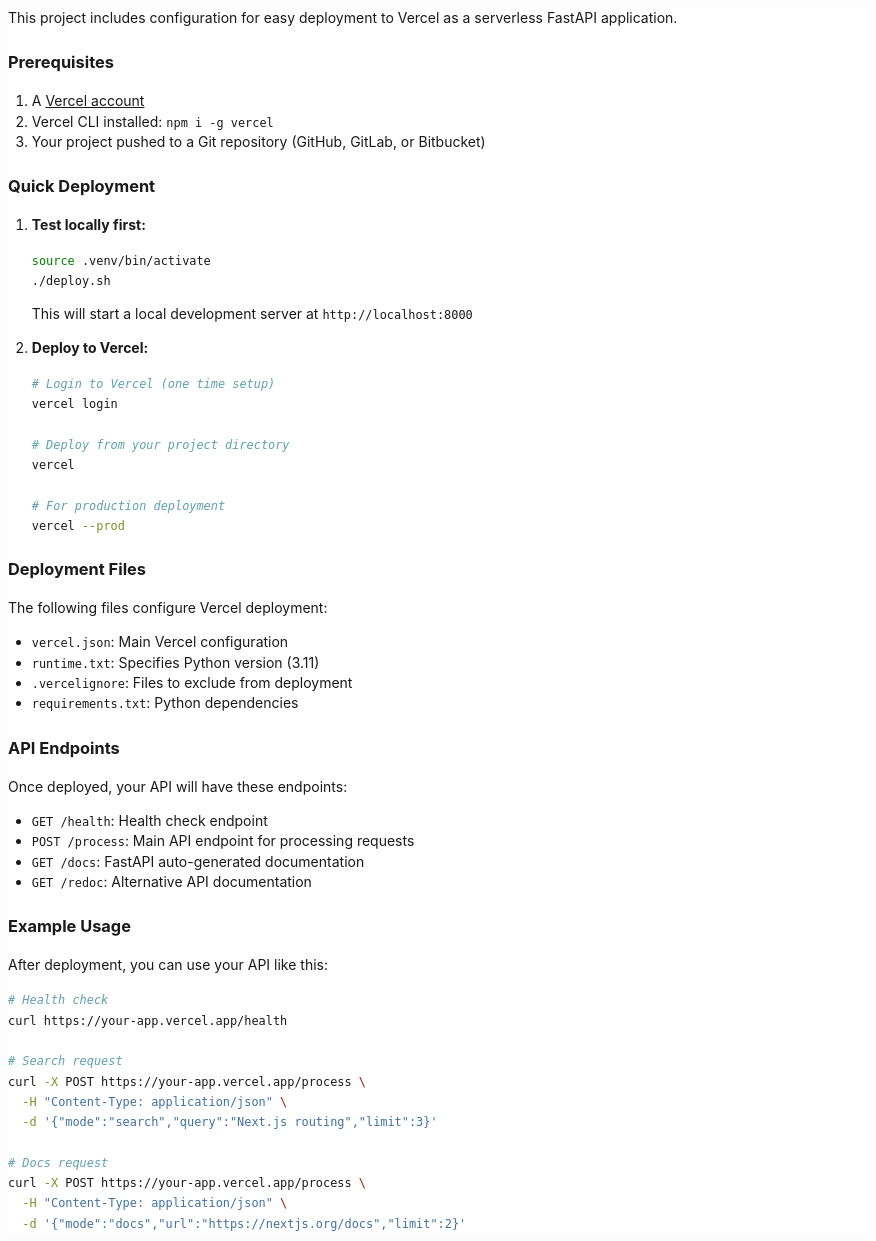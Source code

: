 This project includes configuration for easy deployment to Vercel as a serverless FastAPI application.

### Prerequisites

1. A [Vercel account](https://vercel.com)
2. Vercel CLI installed: `npm i -g vercel`
3. Your project pushed to a Git repository (GitHub, GitLab, or Bitbucket)

### Quick Deployment

1. **Test locally first:**

   ```bash
   source .venv/bin/activate
   ./deploy.sh
   ```

   This will start a local development server at `http://localhost:8000`

2. **Deploy to Vercel:**

   ```bash
   # Login to Vercel (one time setup)
   vercel login

   # Deploy from your project directory
   vercel

   # For production deployment
   vercel --prod
   ```

### Deployment Files

The following files configure Vercel deployment:

- `vercel.json`: Main Vercel configuration
- `runtime.txt`: Specifies Python version (3.11)
- `.vercelignore`: Files to exclude from deployment
- `requirements.txt`: Python dependencies

### API Endpoints

Once deployed, your API will have these endpoints:

- `GET /health`: Health check endpoint
- `POST /process`: Main API endpoint for processing requests
- `GET /docs`: FastAPI auto-generated documentation
- `GET /redoc`: Alternative API documentation

### Example Usage

After deployment, you can use your API like this:

```bash
# Health check
curl https://your-app.vercel.app/health

# Search request
curl -X POST https://your-app.vercel.app/process \
  -H "Content-Type: application/json" \
  -d '{"mode":"search","query":"Next.js routing","limit":3}'

# Docs request
curl -X POST https://your-app.vercel.app/process \
  -H "Content-Type: application/json" \
  -d '{"mode":"docs","url":"https://nextjs.org/docs","limit":2}'
```